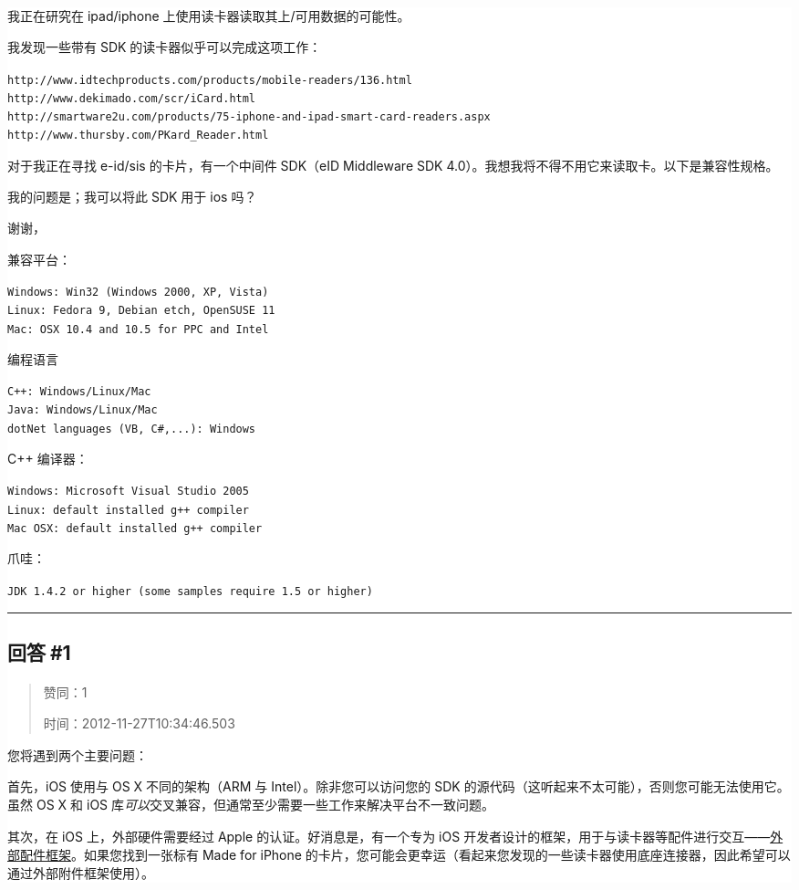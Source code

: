 我正在研究在 ipad/iphone 上使用读卡器读取其上/可用数据的可能性。

我发现一些带有 SDK 的读卡器似乎可以完成这项工作：

```
http://www.idtechproducts.com/products/mobile-readers/136.html
http://www.dekimado.com/scr/iCard.html
http://smartware2u.com/products/75-iphone-and-ipad-smart-card-readers.aspx
http://www.thursby.com/PKard_Reader.html 
```

对于我正在寻找 e-id/sis 的卡片，有一个中间件 SDK（eID Middleware SDK 4.0）。我想我将不得不用它来读取卡。以下是兼容性规格。

我的问题是；我可以将此 SDK 用于 ios 吗？

谢谢，

兼容平台：

```
Windows: Win32 (Windows 2000, XP, Vista)
Linux: Fedora 9, Debian etch, OpenSUSE 11
Mac: OSX 10.4 and 10.5 for PPC and Intel 
```

编程语言

```
C++: Windows/Linux/Mac
Java: Windows/Linux/Mac
dotNet languages (VB, C#,...): Windows 
```

C++ 编译器：

```
Windows: Microsoft Visual Studio 2005
Linux: default installed g++ compiler
Mac OSX: default installed g++ compiler 
```

爪哇：

```
JDK 1.4.2 or higher (some samples require 1.5 or higher) 
```

* * *

## 回答 #1

> 赞同：1
> 
> 时间：2012-11-27T10:34:46.503

您将遇到两个主要问题：

首先，iOS 使用与 OS X 不同的架构（ARM 与 Intel）。除非您可以访问您的 SDK 的源代码（这听起来不太可能），否则您可能无法使用它。虽然 OS X 和 iOS 库*可以*交叉兼容，但通常至少需要一些工作来解决平台不一致问题。

其次，在 iOS 上，外部硬件需要经过 Apple 的认证。好消息是，有一个专为 iOS 开发者设计的框架，用于与读卡器等配件进行交互——[外部配件框架](http://developer.apple.com/library/ios/#documentation/ExternalAccessory/Reference/ExternalAccessoryFrameworkReference/_index.html)。如果您找到一张标有 Made for iPhone 的卡片，您可能会更幸运（看起来您发现的一些读卡器使用底座连接器，因此希望可以通过外部附件框架使用）。
